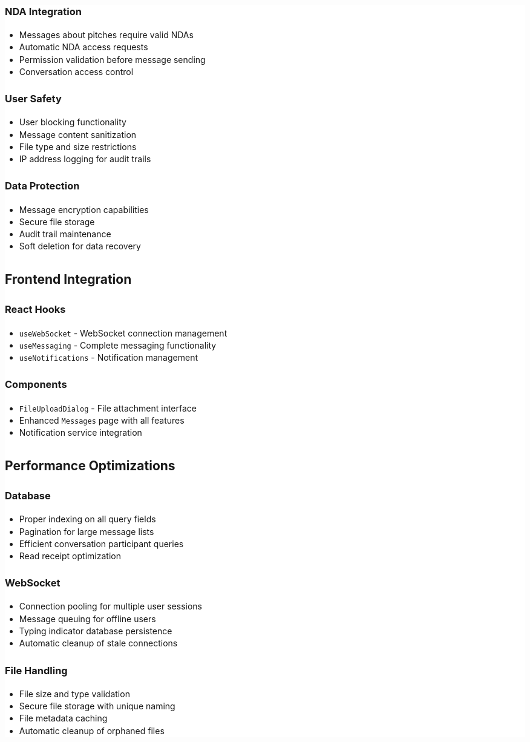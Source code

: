 ### NDA Integration
- Messages about pitches require valid NDAs
- Automatic NDA access requests
- Permission validation before message sending
- Conversation access control

### User Safety
- User blocking functionality
- Message content sanitization
- File type and size restrictions
- IP address logging for audit trails

### Data Protection
- Message encryption capabilities
- Secure file storage
- Audit trail maintenance
- Soft deletion for data recovery

## Frontend Integration

### React Hooks
- `useWebSocket` - WebSocket connection management
- `useMessaging` - Complete messaging functionality
- `useNotifications` - Notification management

### Components
- `FileUploadDialog` - File attachment interface
- Enhanced `Messages` page with all features
- Notification service integration

## Performance Optimizations

### Database
- Proper indexing on all query fields
- Pagination for large message lists
- Efficient conversation participant queries
- Read receipt optimization

### WebSocket
- Connection pooling for multiple user sessions
- Message queuing for offline users
- Typing indicator database persistence
- Automatic cleanup of stale connections

### File Handling
- File size and type validation
- Secure file storage with unique naming
- File metadata caching
- Automatic cleanup of orphaned files
